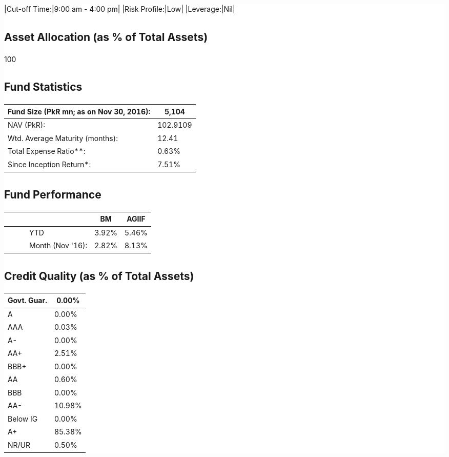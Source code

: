 |Cut-off Time:|9:00 am - 4:00 pm|
|Risk Profile:|Low|
|Leverage:|Nil|

## Asset Allocation (as % of Total Assets)

100

## Fund Statistics

|Fund Size (PkR mn; as on Nov 30, 2016):|5,104|
|---|---|
|NAV (PkR):|102.9109|
|Wtd. Average Maturity (months):|12.41|
|Total Expense Ratio**:|0.63%|
|Since Inception Return*:|7.51%|

## Fund Performance

| | | | |BM|AGIIF|
|---|---|---|---|---|---|
| | | |YTD|3.92%|5.46%|
| | | |Month (Nov '16):|2.82%|8.13%|

## Credit Quality (as % of Total Assets)

|Govt. Guar.|0.00%|
|---|---|
|A|0.00%|
|AAA|0.03%|
|A-|0.00%|
|AA+|2.51%|
|BBB+|0.00%|
|AA|0.60%|
|BBB|0.00%|
|AA-|10.98%|
|Below IG|0.00%|
|A+|85.38%|
|NR/UR|0.50%|
